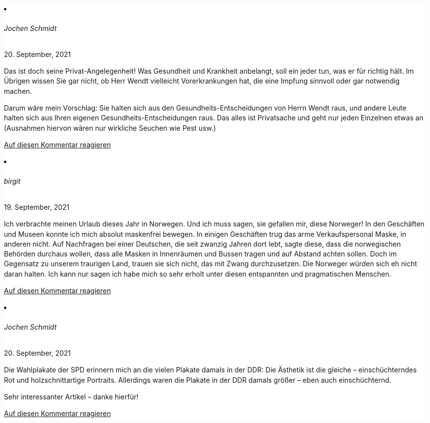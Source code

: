 
</li>
<li class="comment even depth-2 clearfix" id="li-comment-114989">
<h6 class="author">Jochen Schmidt</h6> <span class="date">20. September, 2021</span>



Das ist doch seine Privat-Angelegenheit! Was Gesundheit und Krankheit anbelangt, soll ein jeder tun, was er für richtig hält. Im Übrigen wissen Sie gar nicht, ob Herr Wendt vielleicht Vorerkrankungen hat, die eine Impfung sinnvoll oder gar notwendig machen.

Darum wäre mein Vorschlag: Sie halten sich aus den Gesundheits-Entscheidungen von Herrn Wendt raus, und andere Leute halten sich aus Ihren eigenen Gesundheits-Entscheidungen raus. Das alles ist Privatsache und geht nur jeden Einzelnen etwas an (Ausnahmen hiervon wären nur wirkliche Seuchen wie Pest usw.)

<a rel="nofollow" class="comment-reply-link" href="#comment-114989" data-commentid="114989" data-postid="14129" data-belowelement="comment-114989" data-respondelement="respond" data-replyto="Antworte auf Jochen Schmidt" aria-label="Antworte auf Jochen Schmidt">Auf diesen Kommentar reagieren</a> 


</li>
</ul>
</li>
<li class="comment odd alt thread-odd thread-alt depth-1 clearfix" id="li-comment-114965">
<h6 class="author">birgit</h6> <span class="date">19. September, 2021</span>



Ich verbrachte meinen Urlaub dieses Jahr in Norwegen. Und ich muss sagen, sie gefallen mir, diese Norweger! In den Geschäften und Museen konnte ich mich absolut maskenfrei bewegen. In einigen Geschäften trug das arme Verkaufspersonal Maske, in anderen nicht. Auf Nachfragen bei einer Deutschen, die seit zwanzig Jahren dort lebt, sagte diese, dass die norwegischen Behörden durchaus wollen, dass alle Masken in Innenräumen und Bussen tragen und auf Abstand achten sollen. Doch im Gegensatz zu unserem traurigen Land, trauen sie sich nicht, das mit Zwang durchzusetzen. Die Norweger würden sich eh nicht daran halten. Ich kann nur sagen ich habe mich so sehr erholt unter diesen entspannten und pragmatischen Menschen.

<a rel="nofollow" class="comment-reply-link" href="#comment-114965" data-commentid="114965" data-postid="14129" data-belowelement="comment-114965" data-respondelement="respond" data-replyto="Antworte auf birgit" aria-label="Antworte auf birgit">Auf diesen Kommentar reagieren</a> 


</li>
<li class="comment even thread-even depth-1 clearfix" id="li-comment-114988">
<h6 class="author">Jochen Schmidt</h6> <span class="date">20. September, 2021</span>



Die Wahlplakate der SPD erinnern mich an die vielen Plakate damals in der DDR: Die Ästhetik ist die gleiche &#8211; einschüchterndes Rot und holzschnittartige Portraits. Allerdings waren die Plakate in der DDR damals größer &#8211; eben auch einschüchternd.

Sehr interessanter Artikel &#8211; danke hierfür!

<a rel="nofollow" class="comment-reply-link" href="#comment-114988" data-commentid="114988" data-postid="14129" data-belowelement="comment-114988" data-respondelement="respond" data-replyto="Antworte auf Jochen Schmidt" aria-label="Antworte auf Jochen Schmidt">Auf diesen Kommentar reagieren</a> 


</li>
</ul>
